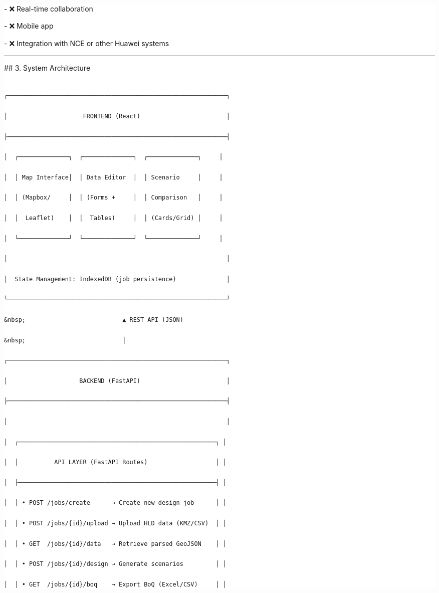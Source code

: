 \- ❌ Real-time collaboration

\- ❌ Mobile app

\- ❌ Integration with NCE or other Huawei systems



---



\## 3. System Architecture



```

┌─────────────────────────────────────────────────────────────┐

│                     FRONTEND (React)                        │

├─────────────────────────────────────────────────────────────┤

│  ┌──────────────┐  ┌──────────────┐  ┌──────────────┐     │

│  │ Map Interface│  │ Data Editor  │  │ Scenario     │     │

│  │ (Mapbox/     │  │ (Forms +     │  │ Comparison   │     │

│  │  Leaflet)    │  │  Tables)     │  │ (Cards/Grid) │     │

│  └──────────────┘  └──────────────┘  └──────────────┘     │

│                                                             │

│  State Management: IndexedDB (job persistence)              │

└─────────────────────────────────────────────────────────────┘

&nbsp;                           ▲ REST API (JSON)

&nbsp;                           │

┌─────────────────────────────────────────────────────────────┐

│                    BACKEND (FastAPI)                        │

├─────────────────────────────────────────────────────────────┤

│                                                             │

│  ┌───────────────────────────────────────────────────────┐ │

│  │          API LAYER (FastAPI Routes)                   │ │

│  ├───────────────────────────────────────────────────────┤ │

│  │ • POST /jobs/create      → Create new design job      │ │

│  │ • POST /jobs/{id}/upload → Upload HLD data (KMZ/CSV)  │ │

│  │ • GET  /jobs/{id}/data   → Retrieve parsed GeoJSON    │ │

│  │ • POST /jobs/{id}/design → Generate scenarios         │ │

│  │ • GET  /jobs/{id}/boq    → Export BoQ (Excel/CSV)     │ │

```